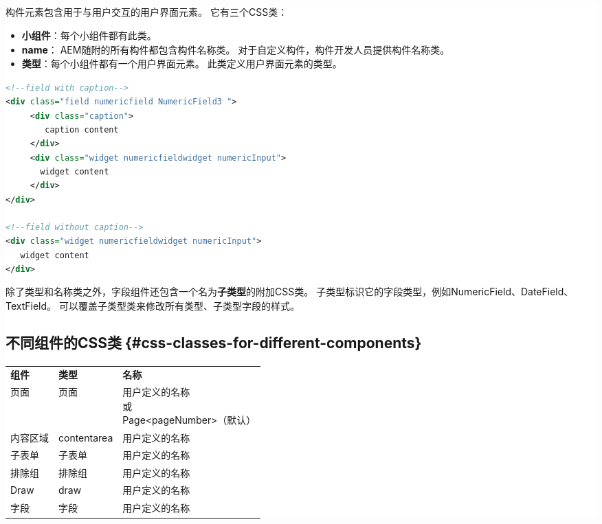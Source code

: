 构件元素包含用于与用户交互的用户界面元素。 它有三个CSS类：

* **小组件**：每个小组件都有此类。
* **name**： AEM随附的所有构件都包含构件名称类。 对于自定义构件，构件开发人员提供构件名称类。
* **类型**：每个小组件都有一个用户界面元素。 此类定义用户界面元素的类型。

```xml
<!--field with caption-->
<div class="field numericfield NumericField3 ">
     <div class="caption">
        caption content
     </div>
     <div class="widget numericfieldwidget numericInput">
       widget content
     </div>
</div>

<!--field without caption-->
<div class="widget numericfieldwidget numericInput">
   widget content
</div>
```

除了类型和名称类之外，字段组件还包含一个名为&#x200B;**子类型**&#x200B;的附加CSS类。 子类型标识它的字段类型，例如NumericField、DateField、TextField。 可以覆盖子类型类来修改所有类型、子类型字段的样式。

## 不同组件的CSS类 {#css-classes-for-different-components}

<table>
 <tbody>
  <tr>
   <td><strong>组件</strong></td>
   <td><strong>类型</strong></td>
   <td><strong>名称</strong></td>
  </tr>
  <tr>
   <td>页面</td>
   <td>页面</td>
   <td>用户定义的名称<br />或<br /> Page&lt;pageNumber&gt;（默认）</td>
  </tr>
  <tr>
   <td>内容区域</td>
   <td>contentarea</td>
   <td>用户定义的名称</td>
  </tr>
  <tr>
   <td>子表单</td>
   <td>子表单</td>
   <td>用户定义的名称</td>
  </tr>
  <tr>
   <td>排除组</td>
   <td>排除组</td>
   <td>用户定义的名称</td>
  </tr>
  <tr>
   <td>Draw</td>
   <td>draw</td>
   <td>用户定义的名称</td>
  </tr>
  <tr>
   <td>字段</td>
   <td>字段</td>
   <td>用户定义的名称</td>
  </tr>